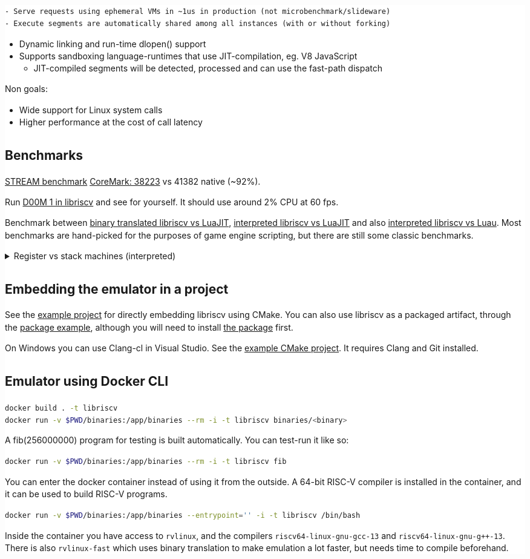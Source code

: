 	- Serve requests using ephemeral VMs in ~1us in production (not microbenchmark/slideware)
	- Execute segments are automatically shared among all instances (with or without forking)
- Dynamic linking and run-time dlopen() support
- Supports sandboxing language-runtimes that use JIT-compilation, eg. V8 JavaScript
	- JIT-compiled segments will be detected, processed and can use the fast-path dispatch

Non goals:
- Wide support for Linux system calls
- Higher performance at the cost of call latency

## Benchmarks

[STREAM benchmark](https://gist.github.com/fwsGonzo/a594727a9429cb29f2012652ad43fb37) [CoreMark: 38223](https://gist.github.com/fwsGonzo/7ef100ba4fe7116e97ddb20cf26e6879) vs 41382 native (~92%).

Run [D00M 1 in libriscv](/examples/doom) and see for yourself. It should use around 2% CPU at 60 fps.

Benchmark between [binary translated libriscv vs LuaJIT](https://gist.github.com/fwsGonzo/9132f0ef7d3f009baa5b222eedf392da), [interpreted libriscv vs LuaJIT](https://gist.github.com/fwsGonzo/1af5b2a9b4f38c1f3d3074d78acdf609) and also [interpreted libriscv vs Luau](https://gist.github.com/fwsGonzo/5ac8f4d8ca84e97b0c527aec76a86fe9).  Most benchmarks are hand-picked for the purposes of game engine scripting, but there are still some classic benchmarks.

<details><summary>Register vs stack machines (interpreted)</summary></details>

## Embedding the emulator in a project

See the [example project](/examples/embed) for directly embedding libriscv using CMake. You can also use libriscv as a packaged artifact, through the [package example](/examples/package), although you will need to install [the package](/.github/workflows/packaging.yml) first.

On Windows you can use Clang-cl in Visual Studio. See the [example CMake project](/examples/msvc). It requires Clang and Git installed.


## Emulator using Docker CLI

```sh
docker build . -t libriscv
docker run -v $PWD/binaries:/app/binaries --rm -i -t libriscv binaries/<binary>
```

A fib(256000000) program for testing is built automatically. You can test-run it like so:
```sh
docker run -v $PWD/binaries:/app/binaries --rm -i -t libriscv fib
```

You can enter the docker container instead of using it from the outside. A 64-bit RISC-V compiler is installed in the container, and it can be used to build RISC-V programs.

```sh
docker run -v $PWD/binaries:/app/binaries --entrypoint='' -i -t libriscv /bin/bash
```

Inside the container you have access to `rvlinux`, and the compilers `riscv64-linux-gnu-gcc-13` and `riscv64-linux-gnu-g++-13`. There is also `rvlinux-fast` which uses binary translation to make emulation a lot faster, but needs time to compile beforehand.
